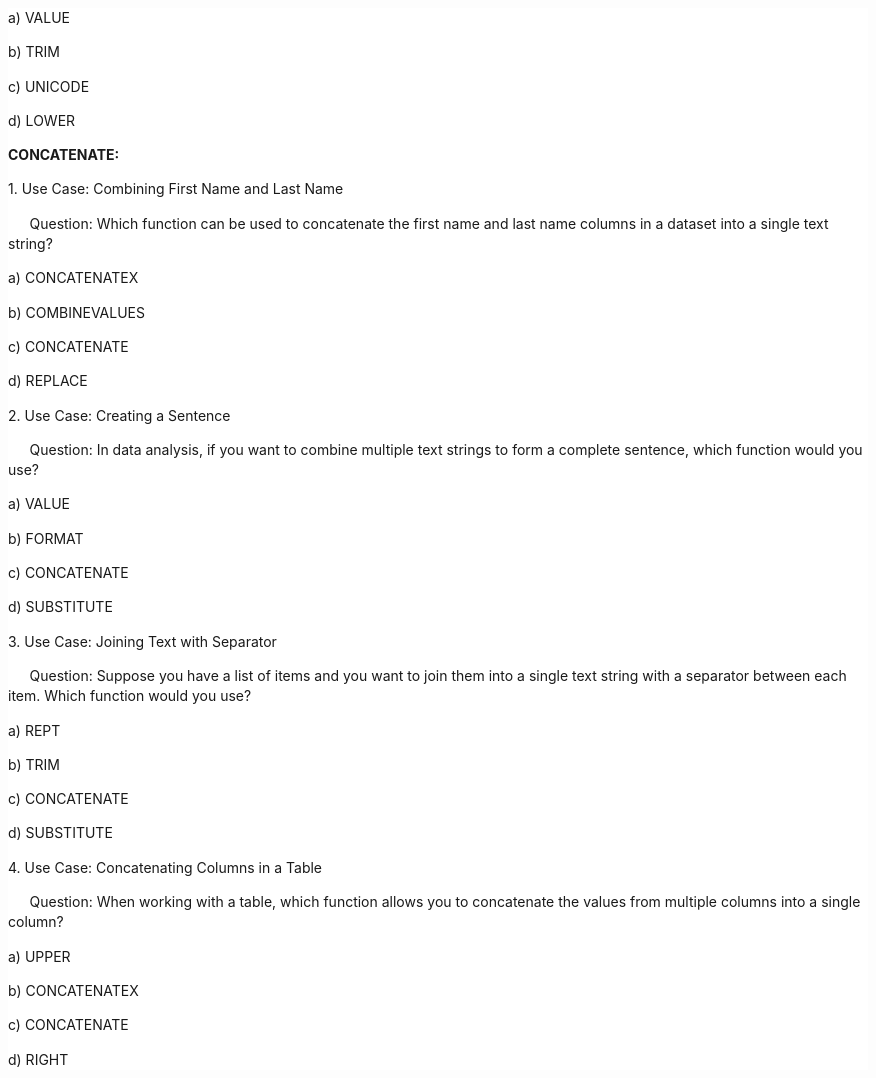 a) VALUE

b) TRIM

c) UNICODE

d) LOWER

**CONCATENATE:**

1\. Use Case: Combining First Name and Last Name

`   `Question: Which function can be used to concatenate the first name and last name columns in a dataset into a single text string?

a) CONCATENATEX

b) COMBINEVALUES

c) CONCATENATE

d) REPLACE





2\. Use Case: Creating a Sentence

`   `Question: In data analysis, if you want to combine multiple text strings to form a complete sentence, which function would you use?

a) VALUE

b) FORMAT

c) CONCATENATE

d) SUBSTITUTE

3\. Use Case: Joining Text with Separator

`   `Question: Suppose you have a list of items and you want to join them into a single text string with a separator between each item. Which function would you use?

a) REPT

b) TRIM

c) CONCATENATE

d) SUBSTITUTE

4\. Use Case: Concatenating Columns in a Table

`   `Question: When working with a table, which function allows you to concatenate the values from multiple columns into a single column?

a) UPPER

b) CONCATENATEX

c) CONCATENATE

d) RIGHT
